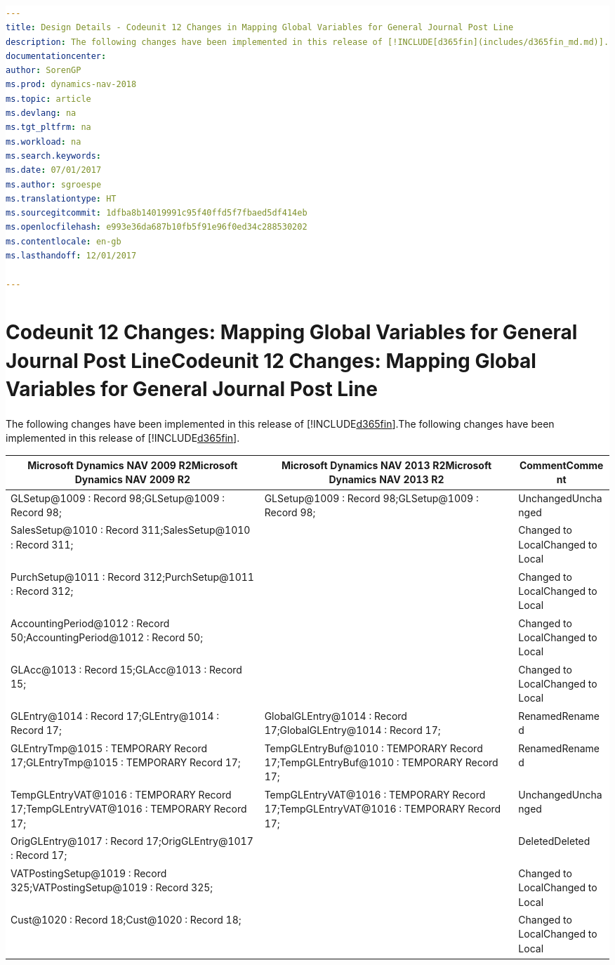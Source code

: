 ```yaml
---
title: Design Details - Codeunit 12 Changes in Mapping Global Variables for General Journal Post Line
description: The following changes have been implemented in this release of [!INCLUDE[d365fin](includes/d365fin_md.md)].
documentationcenter: 
author: SorenGP
ms.prod: dynamics-nav-2018
ms.topic: article
ms.devlang: na
ms.tgt_pltfrm: na
ms.workload: na
ms.search.keywords: 
ms.date: 07/01/2017
ms.author: sgroespe
ms.translationtype: HT
ms.sourcegitcommit: 1dfba8b14019991c95f40ffd5f7fbaed5df414eb
ms.openlocfilehash: e993e36da687b10fb5f91e96f0ed34c288530202
ms.contentlocale: en-gb
ms.lasthandoff: 12/01/2017

---
```

# <a name="codeunit-12-changes-mapping-global-variables-for-general-journal-post-line"></a><span data-ttu-id="742f0-103">Codeunit 12 Changes: Mapping Global Variables for General Journal Post Line</span><span class="sxs-lookup"><span data-stu-id="742f0-103">Codeunit 12 Changes: Mapping Global Variables for General Journal Post Line</span></span>
<span data-ttu-id="742f0-104">The following changes have been implemented in this release of [!INCLUDE[d365fin](includes/d365fin_md.md)].</span><span class="sxs-lookup"><span data-stu-id="742f0-104">The following changes have been implemented in this release of [!INCLUDE[d365fin](includes/d365fin_md.md)].</span></span>  

|<span data-ttu-id="742f0-105">**Microsoft Dynamics NAV 2009 R2**</span><span class="sxs-lookup"><span data-stu-id="742f0-105">**Microsoft Dynamics NAV 2009 R2**</span></span>|<span data-ttu-id="742f0-106">**Microsoft Dynamics NAV 2013 R2**</span><span class="sxs-lookup"><span data-stu-id="742f0-106">**Microsoft Dynamics NAV 2013 R2**</span></span>|<span data-ttu-id="742f0-107">**Comment**</span><span class="sxs-lookup"><span data-stu-id="742f0-107">**Comment**</span></span>|  
|----------------------------------------|----------------------------------------|-----------------|  
|<span data-ttu-id="742f0-108">GLSetup@1009 : Record 98;</span><span class="sxs-lookup"><span data-stu-id="742f0-108">GLSetup@1009 : Record 98;</span></span>|<span data-ttu-id="742f0-109">GLSetup@1009 : Record 98;</span><span class="sxs-lookup"><span data-stu-id="742f0-109">GLSetup@1009 : Record 98;</span></span>|<span data-ttu-id="742f0-110">Unchanged</span><span class="sxs-lookup"><span data-stu-id="742f0-110">Unchanged</span></span>|  
|<span data-ttu-id="742f0-111">SalesSetup@1010 : Record 311;</span><span class="sxs-lookup"><span data-stu-id="742f0-111">SalesSetup@1010 : Record 311;</span></span>||<span data-ttu-id="742f0-112">Changed to Local</span><span class="sxs-lookup"><span data-stu-id="742f0-112">Changed to Local</span></span>|  
|<span data-ttu-id="742f0-113">PurchSetup@1011 : Record 312;</span><span class="sxs-lookup"><span data-stu-id="742f0-113">PurchSetup@1011 : Record 312;</span></span>||<span data-ttu-id="742f0-114">Changed to Local</span><span class="sxs-lookup"><span data-stu-id="742f0-114">Changed to Local</span></span>|  
|<span data-ttu-id="742f0-115">AccountingPeriod@1012 : Record 50;</span><span class="sxs-lookup"><span data-stu-id="742f0-115">AccountingPeriod@1012 : Record 50;</span></span>||<span data-ttu-id="742f0-116">Changed to Local</span><span class="sxs-lookup"><span data-stu-id="742f0-116">Changed to Local</span></span>|  
|<span data-ttu-id="742f0-117">GLAcc@1013 : Record 15;</span><span class="sxs-lookup"><span data-stu-id="742f0-117">GLAcc@1013 : Record 15;</span></span>||<span data-ttu-id="742f0-118">Changed to Local</span><span class="sxs-lookup"><span data-stu-id="742f0-118">Changed to Local</span></span>|  
|<span data-ttu-id="742f0-119">GLEntry@1014 : Record 17;</span><span class="sxs-lookup"><span data-stu-id="742f0-119">GLEntry@1014 : Record 17;</span></span>|<span data-ttu-id="742f0-120">GlobalGLEntry@1014 : Record 17;</span><span class="sxs-lookup"><span data-stu-id="742f0-120">GlobalGLEntry@1014 : Record 17;</span></span>|<span data-ttu-id="742f0-121">Renamed</span><span class="sxs-lookup"><span data-stu-id="742f0-121">Renamed</span></span>|  
|<span data-ttu-id="742f0-122">GLEntryTmp@1015 : TEMPORARY Record 17;</span><span class="sxs-lookup"><span data-stu-id="742f0-122">GLEntryTmp@1015 : TEMPORARY Record 17;</span></span>|<span data-ttu-id="742f0-123">TempGLEntryBuf@1010 : TEMPORARY Record 17;</span><span class="sxs-lookup"><span data-stu-id="742f0-123">TempGLEntryBuf@1010 : TEMPORARY Record 17;</span></span>|<span data-ttu-id="742f0-124">Renamed</span><span class="sxs-lookup"><span data-stu-id="742f0-124">Renamed</span></span>|  
|<span data-ttu-id="742f0-125">TempGLEntryVAT@1016 : TEMPORARY Record 17;</span><span class="sxs-lookup"><span data-stu-id="742f0-125">TempGLEntryVAT@1016 : TEMPORARY Record 17;</span></span>|<span data-ttu-id="742f0-126">TempGLEntryVAT@1016 : TEMPORARY Record 17;</span><span class="sxs-lookup"><span data-stu-id="742f0-126">TempGLEntryVAT@1016 : TEMPORARY Record 17;</span></span>|<span data-ttu-id="742f0-127">Unchanged</span><span class="sxs-lookup"><span data-stu-id="742f0-127">Unchanged</span></span>|  
|<span data-ttu-id="742f0-128">OrigGLEntry@1017 : Record 17;</span><span class="sxs-lookup"><span data-stu-id="742f0-128">OrigGLEntry@1017 : Record 17;</span></span>||<span data-ttu-id="742f0-129">Deleted</span><span class="sxs-lookup"><span data-stu-id="742f0-129">Deleted</span></span>|  
|<span data-ttu-id="742f0-130">VATPostingSetup@1019 : Record 325;</span><span class="sxs-lookup"><span data-stu-id="742f0-130">VATPostingSetup@1019 : Record 325;</span></span>||<span data-ttu-id="742f0-131">Changed to Local</span><span class="sxs-lookup"><span data-stu-id="742f0-131">Changed to Local</span></span>|  
|<span data-ttu-id="742f0-132">Cust@1020 : Record 18;</span><span class="sxs-lookup"><span data-stu-id="742f0-132">Cust@1020 : Record 18;</span></span>||<span data-ttu-id="742f0-133">Changed to Local</span><span class="sxs-lookup"><span data-stu-id="742f0-133">Changed to Local</span></span>|  